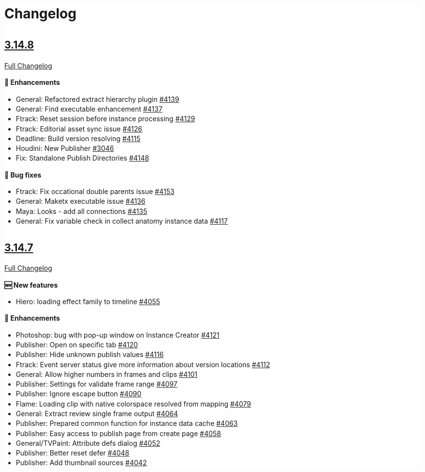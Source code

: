 # Changelog

## [3.14.8](https://github.com/pypeclub/OpenPype/tree/3.14.8)

[Full Changelog](https://github.com/pypeclub/OpenPype/compare/3.14.7...3.14.8)

**🚀 Enhancements**

- General: Refactored extract hierarchy plugin [\#4139](https://github.com/pypeclub/OpenPype/pull/4139)
- General: Find executable enhancement [\#4137](https://github.com/pypeclub/OpenPype/pull/4137)
- Ftrack: Reset session before instance processing [\#4129](https://github.com/pypeclub/OpenPype/pull/4129)
- Ftrack: Editorial asset sync issue [\#4126](https://github.com/pypeclub/OpenPype/pull/4126)
- Deadline: Build version resolving [\#4115](https://github.com/pypeclub/OpenPype/pull/4115)
- Houdini: New Publisher [\#3046](https://github.com/pypeclub/OpenPype/pull/3046)
- Fix: Standalone Publish Directories [\#4148](https://github.com/pypeclub/OpenPype/pull/4148)

**🐛 Bug fixes**

- Ftrack: Fix occational double parents issue [\#4153](https://github.com/pypeclub/OpenPype/pull/4153)
- General: Maketx executable issue [\#4136](https://github.com/pypeclub/OpenPype/pull/4136)
- Maya: Looks - add all connections [\#4135](https://github.com/pypeclub/OpenPype/pull/4135)
- General: Fix variable check in collect anatomy instance data [\#4117](https://github.com/pypeclub/OpenPype/pull/4117)

## [3.14.7](https://github.com/pypeclub/OpenPype/tree/3.14.7)

[Full Changelog](https://github.com/pypeclub/OpenPype/compare/3.14.6...3.14.7)

**🆕 New features**

- Hiero: loading effect family to timeline [\#4055](https://github.com/pypeclub/OpenPype/pull/4055)

**🚀 Enhancements**

- Photoshop: bug with pop-up window on Instance Creator [\#4121](https://github.com/pypeclub/OpenPype/pull/4121)
- Publisher: Open on specific tab [\#4120](https://github.com/pypeclub/OpenPype/pull/4120)
- Publisher: Hide unknown publish values [\#4116](https://github.com/pypeclub/OpenPype/pull/4116)
- Ftrack: Event server status give more information about version locations [\#4112](https://github.com/pypeclub/OpenPype/pull/4112)
- General: Allow higher numbers in frames and clips [\#4101](https://github.com/pypeclub/OpenPype/pull/4101)
- Publisher: Settings for validate frame range [\#4097](https://github.com/pypeclub/OpenPype/pull/4097)
- Publisher: Ignore escape button [\#4090](https://github.com/pypeclub/OpenPype/pull/4090)
- Flame: Loading clip with native colorspace resolved from mapping [\#4079](https://github.com/pypeclub/OpenPype/pull/4079)
- General: Extract review single frame output [\#4064](https://github.com/pypeclub/OpenPype/pull/4064)
- Publisher: Prepared common function for instance data cache [\#4063](https://github.com/pypeclub/OpenPype/pull/4063)
- Publisher: Easy access to publish page from create page [\#4058](https://github.com/pypeclub/OpenPype/pull/4058)
- General/TVPaint: Attribute defs dialog [\#4052](https://github.com/pypeclub/OpenPype/pull/4052)
- Publisher: Better reset defer [\#4048](https://github.com/pypeclub/OpenPype/pull/4048)
- Publisher: Add thumbnail sources [\#4042](https://github.com/pypeclub/OpenPype/pull/4042)
